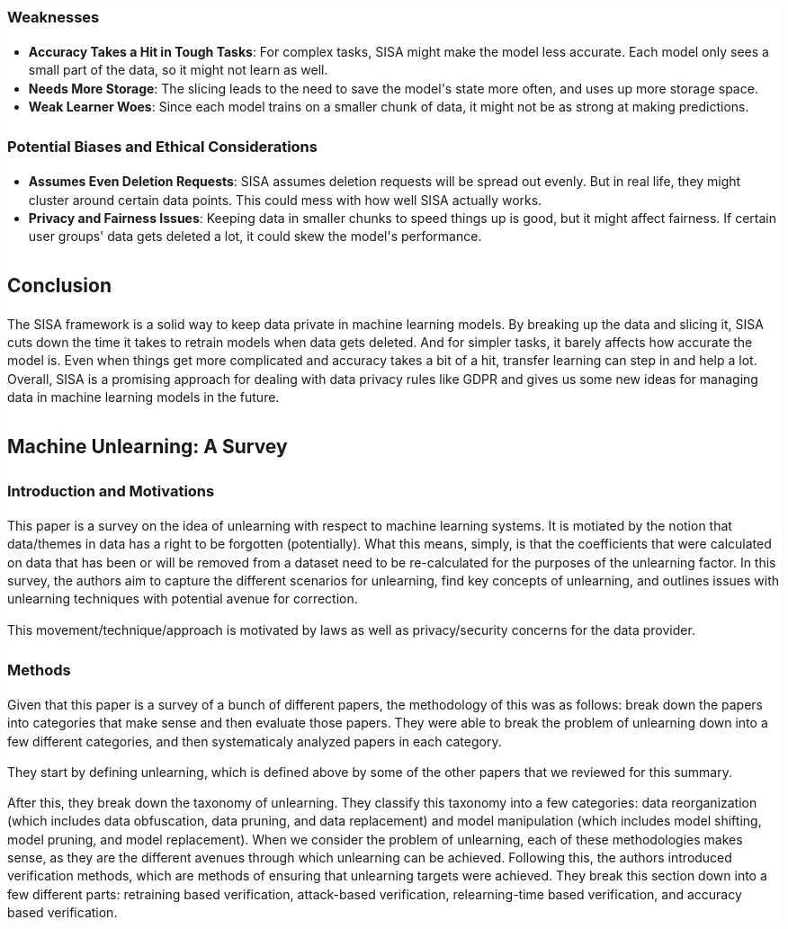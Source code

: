 ### Weaknesses

- **Accuracy Takes a Hit in Tough Tasks**: For complex tasks, SISA might make the model less accurate. Each model only sees a small part of the data, so it might not learn as well.
- **Needs More Storage**: The slicing leads to the need to save the model's state more often, and uses up more storage space.
- **Weak Learner Woes**: Since each model trains on a smaller chunk of data, it might not be as strong at making predictions.

### Potential Biases and Ethical Considerations

- **Assumes Even Deletion Requests**: SISA assumes deletion requests will be spread out evenly. But in real life, they might cluster around certain data points. This could mess with how well SISA actually works.
- **Privacy and Fairness Issues**: Keeping data in smaller chunks to speed things up is good, but it might affect fairness. If certain user groups' data gets deleted a lot, it could skew the model's performance.

## Conclusion

The SISA framework is a solid way to keep data private in machine learning models. By breaking up the data and slicing it, SISA cuts down the time it takes to retrain models when data gets deleted. And for simpler tasks, it barely affects how accurate the model is. Even when things get more complicated and accuracy takes a bit of a hit, transfer learning can step in and help a lot. Overall, SISA is a promising approach for dealing with data privacy rules like GDPR and gives us some new ideas for managing data in machine learning models in the future.

## Machine Unlearning: A Survey

### Introduction and Motivations

This paper is a survey on the idea of unlearning with respect to machine learning systems. It is motiated by the notion that data/themes in data has a right to be forgotten (potentially). What this means, simply, is that the coefficients that were calculated on data that has been or will be removed from a dataset need to be re-calculated for the purposes of the unlearning factor. In this survey, the authors aim to capture the different scenarios for unlearning, find key concepts of unlearning, and outlines issues with unlearning techniques with potential avenue for correction.

This movement/technique/approach is motivated by laws as well as privacy/security concerns for the data provider.

### Methods

Given that this paper is a survey of a bunch of different papers, the methodology of this was as follows: break down the papers into categories that make sense and then evaluate those papers. They were able to break the problem of unlearning down into a few different categories, and then systematicaly analyzed papers in each category.

They start by defining unlearning, which is defined above by some of the other papers that we reviewed for this summary.

After this, they break down the taxonomy of unlearning. They classify this taxonomy into a few categories: data reorganization (which includes data obfuscation, data pruning, and data replacement) and model manipulation (which includes model shifting, model pruning, and model replacement). When we consider the problem of unlearning, each of these methodologies makes sense, as they are the different avenues through which unlearning can be achieved. Following this, the authors introduced verification methods, which are methods of ensuring that unlearning targets were achieved. They break this section down into a few different parts: retraining based verification, attack-based verification, relearning-time based verification, and accuracy based verification.
